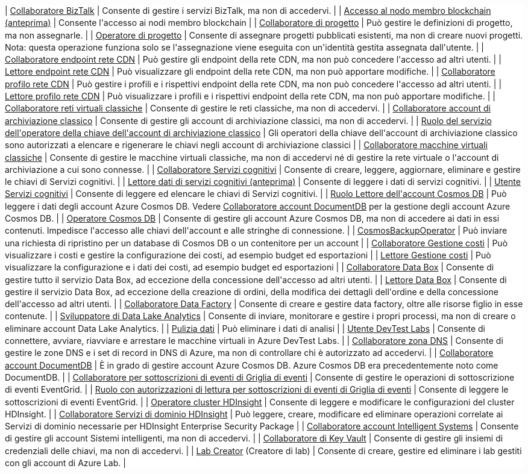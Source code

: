 | [Collaboratore BizTalk](#biztalk-contributor) | Consente di gestire i servizi BizTalk, ma non di accedervi. |
| [Accesso al nodo membro blockchain (anteprima)](#blockchain-member-node-access-preview) | Consente l'accesso ai nodi membro blockchain |
| [Collaboratore di progetto](#blueprint-contributor) | Può gestire le definizioni di progetto, ma non assegnarle. |
| [Operatore di progetto](#blueprint-operator) | Consente di assegnare progetti pubblicati esistenti, ma non di creare nuovi progetti. Nota: questa operazione funziona solo se l'assegnazione viene eseguita con un'identità gestita assegnata dall'utente. |
| [Collaboratore endpoint rete CDN](#cdn-endpoint-contributor) | Può gestire gli endpoint della rete CDN, ma non può concedere l'accesso ad altri utenti. |
| [Lettore endpoint rete CDN](#cdn-endpoint-reader) | Può visualizzare gli endpoint della rete CDN, ma non può apportare modifiche. |
| [Collaboratore profilo rete CDN](#cdn-profile-contributor) | Può gestire i profili e i rispettivi endpoint della rete CDN, ma non può concedere l'accesso ad altri utenti. |
| [Lettore profilo rete CDN](#cdn-profile-reader) | Può visualizzare i profili e i rispettivi endpoint della rete CDN, ma non può apportare modifiche. |
| [Collaboratore reti virtuali classiche](#classic-network-contributor) | Consente di gestire le reti classiche, ma non di accedervi. |
| [Collaboratore account di archiviazione classico](#classic-storage-account-contributor) | Consente di gestire gli account di archiviazione classici, ma non di accedervi. |
| [Ruolo del servizio dell'operatore della chiave dell'account di archiviazione classico](#classic-storage-account-key-operator-service-role) | Gli operatori della chiave dell'account di archiviazione classico sono autorizzati a elencare e rigenerare le chiavi negli account di archiviazione classici |
| [Collaboratore macchine virtuali classiche](#classic-virtual-machine-contributor) | Consente di gestire le macchine virtuali classiche, ma non di accedervi né di gestire la rete virtuale o l'account di archiviazione a cui sono connesse. |
| [Collaboratore Servizi cognitivi](#cognitive-services-contributor) | Consente di creare, leggere, aggiornare, eliminare e gestire le chiavi di Servizi cognitivi. |
| [Lettore dati di servizi cognitivi (anteprima)](#cognitive-services-data-reader-preview) | Consente di leggere i dati di servizi cognitivi. |
| [Utente Servizi cognitivi](#cognitive-services-user) | Consente di leggere ed elencare le chiavi di Servizi cognitivi. |
| [Ruolo Lettore dell'account Cosmos DB](#cosmos-db-account-reader-role) | Può leggere i dati degli account Azure Cosmos DB. Vedere [Collaboratore account DocumentDB](#documentdb-account-contributor) per la gestione degli account Azure Cosmos DB. |
| [Operatore Cosmos DB](#cosmos-db-operator) | Consente di gestire gli account Azure Cosmos DB, ma non di accedere ai dati in essi contenuti. Impedisce l'accesso alle chiavi dell'account e alle stringhe di connessione. |
| [CosmosBackupOperator](#cosmosbackupoperator) | Può inviare una richiesta di ripristino per un database di Cosmos DB o un contenitore per un account |
| [Collaboratore Gestione costi](#cost-management-contributor) | Può visualizzare i costi e gestire la configurazione dei costi, ad esempio budget ed esportazioni |
| [Lettore Gestione costi](#cost-management-reader) | Può visualizzare la configurazione e i dati dei costi, ad esempio budget ed esportazioni |
| [Collaboratore Data Box](#data-box-contributor) | Consente di gestire tutto il servizio Data Box, ad eccezione della concessione dell'accesso ad altri utenti. |
| [Lettore Data Box](#data-box-reader) | Consente di gestire il servizio Data Box, ad eccezione della creazione di ordini, della modifica dei dettagli dell'ordine e della concessione dell'accesso ad altri utenti. |
| [Collaboratore Data Factory](#data-factory-contributor) | Consente di creare e gestire data factory, oltre alle risorse figlio in esse contenute. |
| [Sviluppatore di Data Lake Analytics](#data-lake-analytics-developer) | Consente di inviare, monitorare e gestire i propri processi, ma non di creare o eliminare account Data Lake Analytics. |
| [Pulizia dati](#data-purger) | Può eliminare i dati di analisi |
| [Utente DevTest Labs](#devtest-labs-user) | Consente di connettere, avviare, riavviare e arrestare le macchine virtuali in Azure DevTest Labs. |
| [Collaboratore zona DNS](#dns-zone-contributor) | Consente di gestire le zone DNS e i set di record in DNS di Azure, ma non di controllare chi è autorizzato ad accedervi. |
| [Collaboratore account DocumentDB](#documentdb-account-contributor) | È in grado di gestire account Azure Cosmos DB. Azure Cosmos DB era precedentemente noto come DocumentDB. |
| [Collaboratore per sottoscrizioni di eventi di Griglia di eventi](#eventgrid-eventsubscription-contributor) | Consente di gestire le operazioni di sottoscrizione di eventi EventGrid. |
| [Ruolo con autorizzazioni di lettura per sottoscrizioni di eventi di Griglia di eventi](#eventgrid-eventsubscription-reader) | Consente di leggere le sottoscrizioni di eventi EventGrid. |
| [Operatore cluster HDInsight](#hdinsight-cluster-operator) | Consente di leggere e modificare le configurazioni del cluster HDInsight. |
| [Collaboratore Servizi di dominio HDInsight](#hdinsight-domain-services-contributor) | Può leggere, creare, modificare ed eliminare operazioni correlate ai Servizi di dominio necessarie per HDInsight Enterprise Security Package |
| [Collaboratore account Intelligent Systems](#intelligent-systems-account-contributor) | Consente di gestire gli account Sistemi intelligenti, ma non di accedervi. |
| [Collaboratore di Key Vault](#key-vault-contributor) | Consente di gestire gli insiemi di credenziali delle chiavi, ma non di accedervi. |
| [Lab Creator](#lab-creator) (Creatore di lab) | Consente di creare, gestire ed eliminare i lab gestiti con gli account di Azure Lab. |